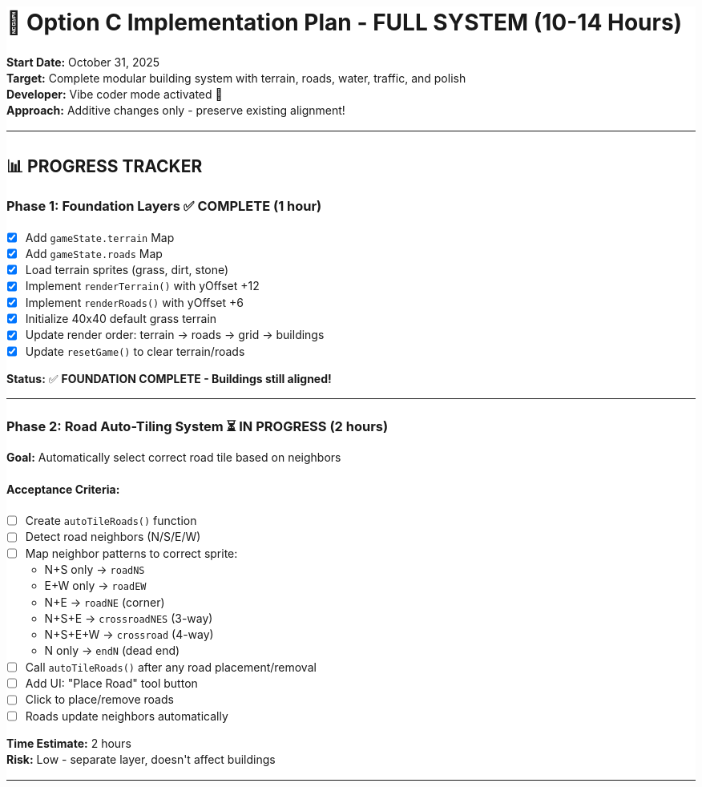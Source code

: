 # 🚀 Option C Implementation Plan - FULL SYSTEM (10-14 Hours)

**Start Date:** October 31, 2025  
**Target:** Complete modular building system with terrain, roads, water, traffic, and polish  
**Developer:** Vibe coder mode activated 💪  
**Approach:** Additive changes only - preserve existing alignment!

---

## 📊 **PROGRESS TRACKER**

### **Phase 1: Foundation Layers** ✅ COMPLETE (1 hour)
- [x] Add `gameState.terrain` Map
- [x] Add `gameState.roads` Map
- [x] Load terrain sprites (grass, dirt, stone)
- [x] Implement `renderTerrain()` with yOffset +12
- [x] Implement `renderRoads()` with yOffset +6
- [x] Initialize 40x40 default grass terrain
- [x] Update render order: terrain → roads → grid → buildings
- [x] Update `resetGame()` to clear terrain/roads

**Status:** ✅ **FOUNDATION COMPLETE - Buildings still aligned!**

---

### **Phase 2: Road Auto-Tiling System** ⏳ IN PROGRESS (2 hours)

**Goal:** Automatically select correct road tile based on neighbors

#### **Acceptance Criteria:**
- [ ] Create `autoTileRoads()` function
- [ ] Detect road neighbors (N/S/E/W)
- [ ] Map neighbor patterns to correct sprite:
  - N+S only → `roadNS`
  - E+W only → `roadEW`
  - N+E → `roadNE` (corner)
  - N+S+E → `crossroadNES` (3-way)
  - N+S+E+W → `crossroad` (4-way)
  - N only → `endN` (dead end)
- [ ] Call `autoTileRoads()` after any road placement/removal
- [ ] Add UI: "Place Road" tool button
- [ ] Click to place/remove roads
- [ ] Roads update neighbors automatically

**Time Estimate:** 2 hours  
**Risk:** Low - separate layer, doesn't affect buildings

---
